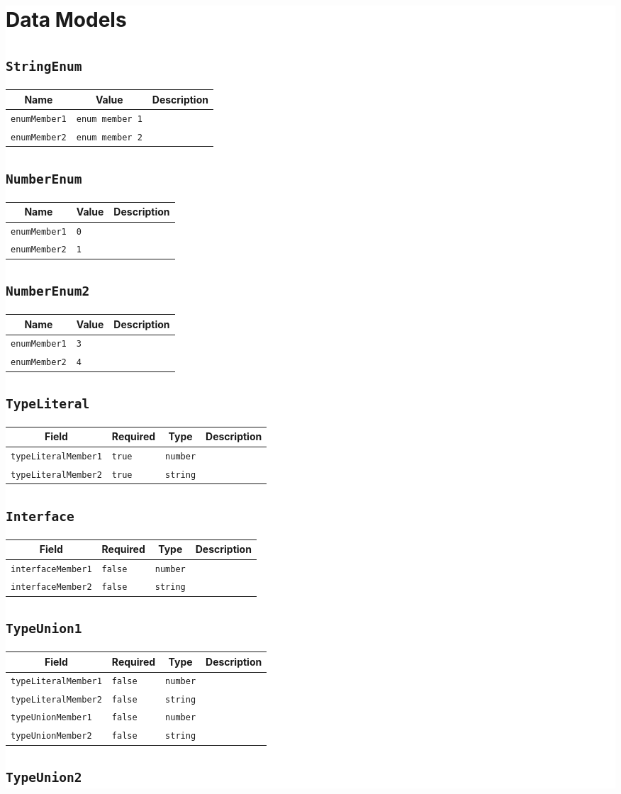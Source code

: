# Data Models

## `StringEnum`

Name | Value | Description
--- | --- | ---
`enumMember1` | `enum member 1` |
`enumMember2` | `enum member 2` |

## `NumberEnum`

Name | Value | Description
--- | --- | ---
`enumMember1` | `0` |
`enumMember2` | `1` |

## `NumberEnum2`

Name | Value | Description
--- | --- | ---
`enumMember1` | `3` |
`enumMember2` | `4` |

## `TypeLiteral`

Field | Required | Type | Description
--- | --- | --- | ---
`typeLiteralMember1` | `true` | `number` |
`typeLiteralMember2` | `true` | `string` |

## `Interface`

Field | Required | Type | Description
--- | --- | --- | ---
`interfaceMember1` | `false` | `number` |
`interfaceMember2` | `false` | `string` |

## `TypeUnion1`

Field | Required | Type | Description
--- | --- | --- | ---
`typeLiteralMember1` | `false` | `number` |
`typeLiteralMember2` | `false` | `string` |
`typeUnionMember1` | `false` | `number` |
`typeUnionMember2` | `false` | `string` |

## `TypeUnion2`
